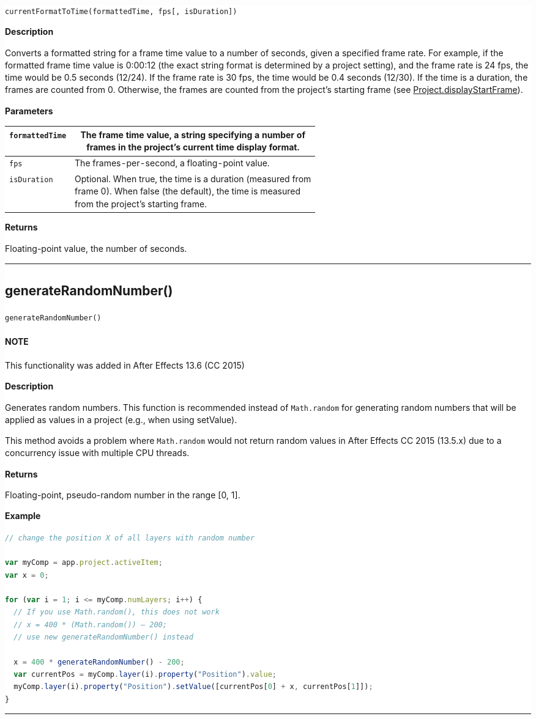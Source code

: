 `currentFormatToTime(formattedTime, fps[, isDuration])`

**Description**

Converts a formatted string for a frame time value to a number of seconds, given a specified frame rate. For example, if the formatted frame time value is 0:00:12 (the exact string format is determined by a project setting), and the frame rate is 24 fps, the time would be 0.5 seconds (12/24). If the frame rate is 30 fps, the time would be 0.4 seconds (12/30). If the time is a duration, the frames are counted from 0. Otherwise, the frames are counted from the project’s starting frame (see [Project.displayStartFrame](project.md#project-displaystartframe)).

**Parameters**

| `formattedTime`   | The frame time value, a string specifying a number of<br/>frames in the project’s current time display format.                                                 |
|-------------------|----------------------------------------------------------------------------------------------------------------------------------------------------------------|
| `fps`             | The frames-per-second, a floating-point value.                                                                                                                 |
| `isDuration`      | Optional. When true, the time is a duration (measured from<br/>frame 0). When false (the default), the time is measured<br/>from the project’s starting frame. |

**Returns**

Floating-point value, the number of seconds.

---

<a id="generaterandomnumber"></a>

## generateRandomNumber()

`generateRandomNumber()`

#### NOTE
This functionality was added in After Effects 13.6 (CC 2015)

**Description**

Generates random numbers. This function is recommended instead of `Math.random` for generating random numbers that will be applied as values in a project (e.g., when using setValue).

This method avoids a problem where `Math.random` would not return random values in After Effects CC 2015 (13.5.x) due to a concurrency issue with multiple CPU threads.

**Returns**

Floating-point, pseudo-random number in the range [0, 1].

**Example**

```javascript
// change the position X of all layers with random number

var myComp = app.project.activeItem;
var x = 0;

for (var i = 1; i <= myComp.numLayers; i++) {
  // If you use Math.random(), this does not work
  // x = 400 * (Math.random()) – 200;
  // use new generateRandomNumber() instead

  x = 400 * generateRandomNumber() - 200;
  var currentPos = myComp.layer(i).property("Position").value;
  myComp.layer(i).property("Position").setValue([currentPos[0] + x, currentPos[1]]);
}
```

---